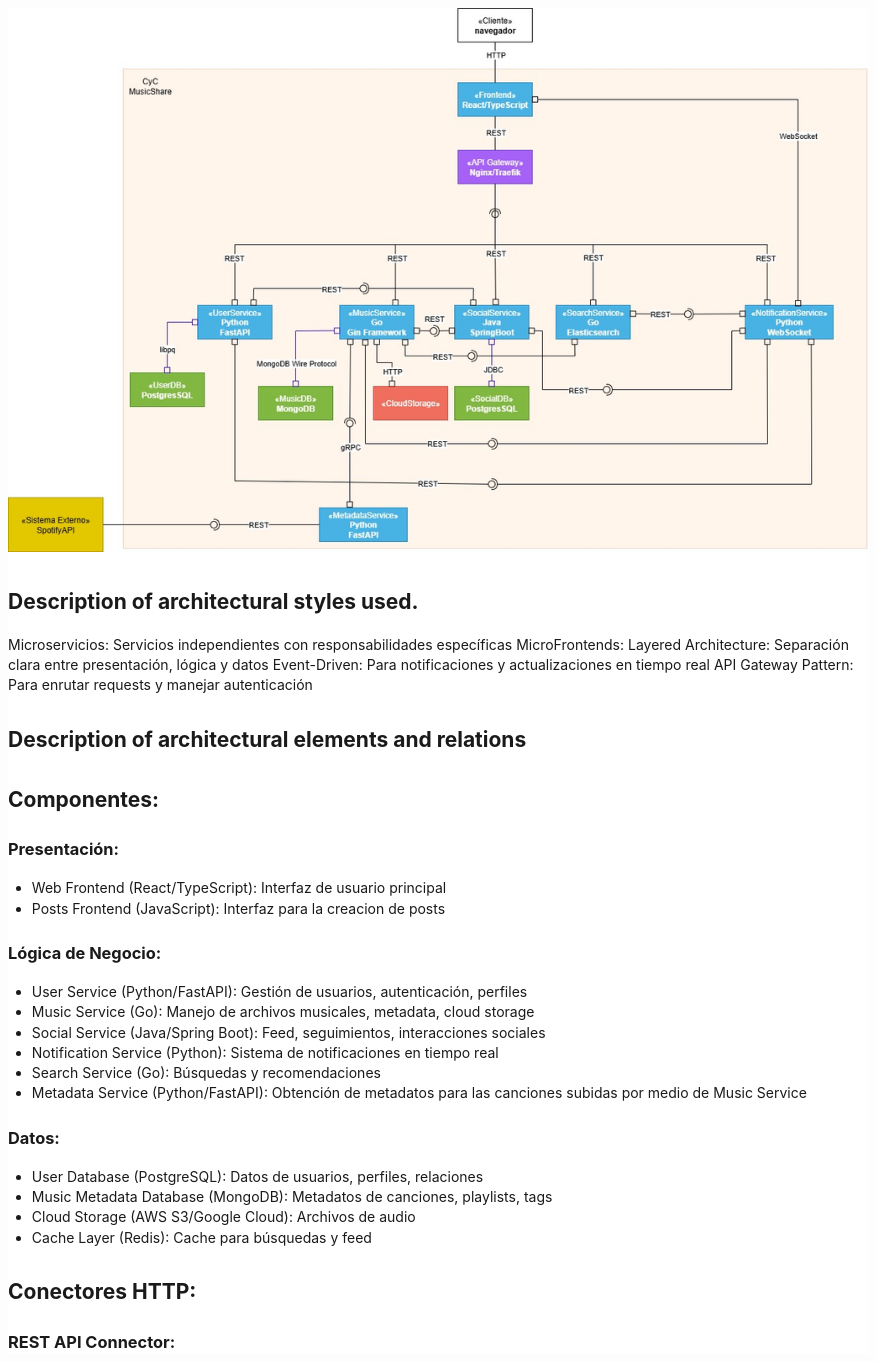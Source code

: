 ![C&C View](C&C.jpg)

## Description of architectural styles used.

Microservicios: Servicios independientes con responsabilidades específicas
MicroFrontends: 
Layered Architecture: Separación clara entre presentación, lógica y datos
Event-Driven: Para notificaciones y actualizaciones en tiempo real
API Gateway Pattern: Para enrutar requests y manejar autenticación

## Description of architectural elements and relations 
## Componentes:
### Presentación:
- Web Frontend (React/TypeScript): Interfaz de usuario principal
- Posts Frontend (JavaScript): Interfaz para la creacion de posts
### Lógica de Negocio:
- User Service (Python/FastAPI): Gestión de usuarios, autenticación, perfiles
- Music Service (Go): Manejo de archivos musicales, metadata, cloud storage
- Social Service (Java/Spring Boot): Feed, seguimientos, interacciones sociales
- Notification Service (Python): Sistema de notificaciones en tiempo real
- Search Service (Go): Búsquedas y recomendaciones
- Metadata Service (Python/FastAPI): Obtención de metadatos para las canciones subidas por medio de Music Service
### Datos:
- User Database (PostgreSQL): Datos de usuarios, perfiles, relaciones
- Music Metadata Database (MongoDB): Metadatos de canciones, playlists, tags
- Cloud Storage (AWS S3/Google Cloud): Archivos de audio
- Cache Layer (Redis): Cache para búsquedas y feed
## Conectores HTTP:
### REST API Connector: